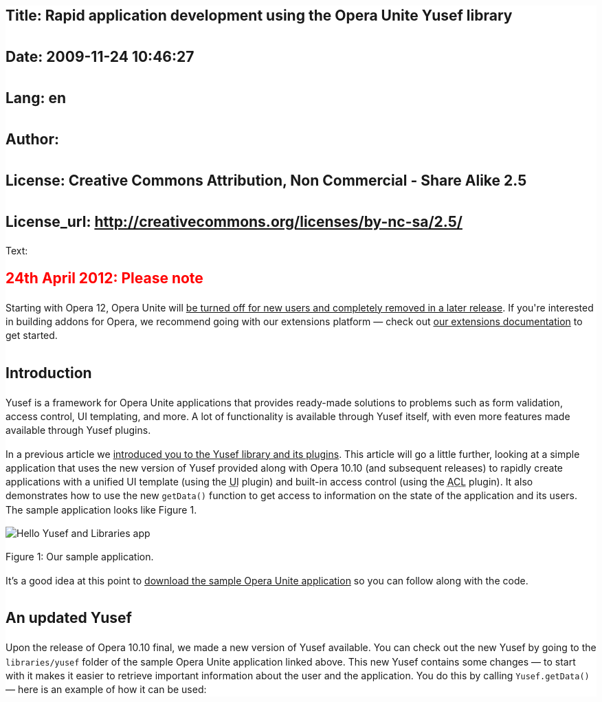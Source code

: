 Title: Rapid application development using the Opera Unite Yusef library
----
Date: 2009-11-24 10:46:27
----
Lang: en
----
Author: 
----
License: Creative Commons Attribution, Non Commercial - Share Alike 2.5
----
License_url: http://creativecommons.org/licenses/by-nc-sa/2.5/
----
Text:

<div class="note">
<h2 style="color:red;font-weight:bold;padding-top:0;margin-top:0;">24th April 2012: Please note</h2>

<p>Starting with Opera 12, Opera Unite will <a href="http://my.opera.com/ODIN/blog/2012/04/24/end-unite-apps-and-widgets">be turned off for new users and completely removed in a later release</a>. If you&#39;re interested in building addons for Opera, we recommend going with our extensions platform — check out <a href="http://dev.opera.com/addons/extensions/">our extensions documentation</a> to get started.</p>
</div>

<h2>Introduction</h2>

<p>Yusef is a framework for Opera Unite applications that provides ready-made solutions to problems such as form validation, access control, UI templating, and more. A lot of functionality is available through Yusef itself, with even more features made available through Yusef plugins.</p>

<p>In a previous article we <a href="http://dev.opera.com/articles/view/yusef-the-unite-server-framework/">introduced you to the Yusef library and its plugins</a>. This article will go a little further, looking at a simple application that uses the new version of Yusef provided along with Opera 10.10 (and subsequent releases) to rapidly create applications with a unified UI template (using the <abbr title="User Interface">UI</abbr> plugin) and built-in access control (using the <abbr title="Access Control List">ACL</abbr> plugin). It also demonstrates how to use the new <code>getData()</code> function to get access to information on the state of the application and its users. The sample application looks like Figure 1.</p>

<img src="/articles/view/rapid-unite-app-development-with-yusef/screenshot.png" alt="Hello Yusef and Libraries app" />
<p class="comment">Figure 1: Our sample application.</p>

<p>It’s a good idea at this point to <a href="YusefLibraryApp.ua">download the sample Opera Unite application</a> so you can follow along with the code.</p>

<h2>An updated Yusef</h2>

<p>Upon the release of Opera 10.10 final, we made a new version of Yusef available. You can check out the new Yusef by going to the <code>libraries/yusef</code> folder of the sample Opera Unite application linked above. This new Yusef contains some changes — to start with it makes it easier to retrieve important information about the user and the application. You do this by calling <code>Yusef.getData()</code> — here is an example of how it can be used:</p>
